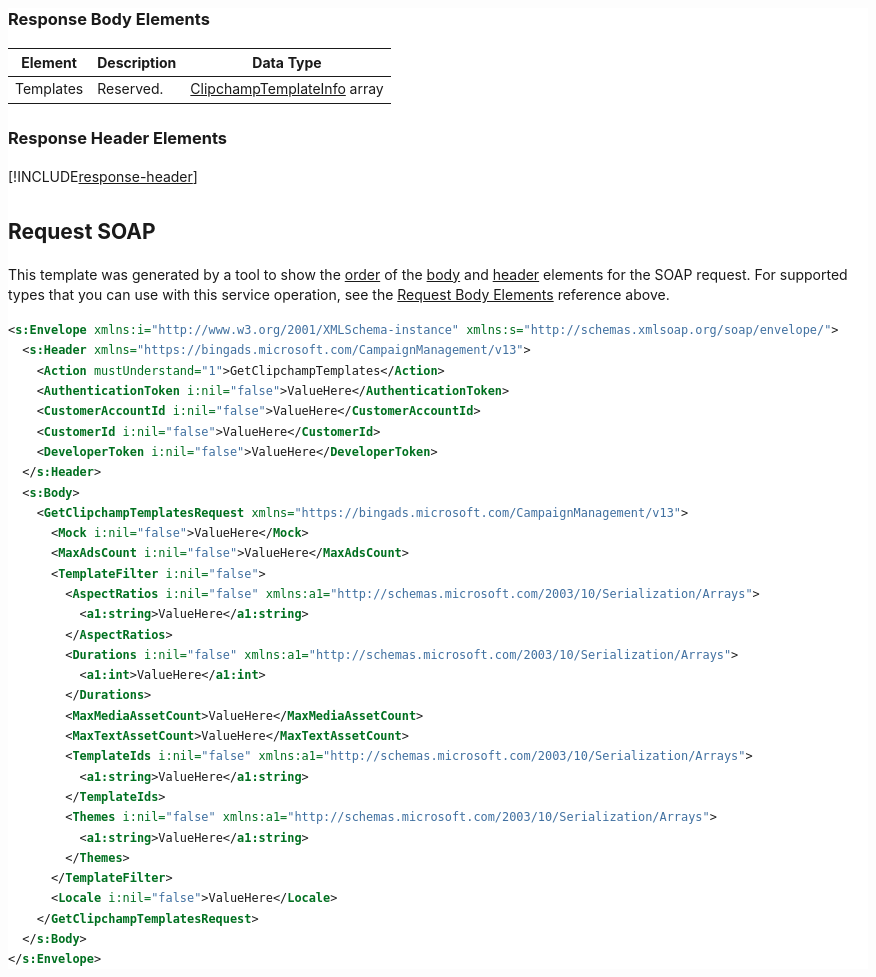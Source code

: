 ### <a name="response-body"></a>Response Body Elements

|Element|Description|Data Type|
|-----------|---------------|-------------|
|<a name="templates"></a>Templates|Reserved.|[ClipchampTemplateInfo](clipchamptemplateinfo.md) array|

### <a name="response-header"></a>Response Header Elements
[!INCLUDE[response-header](./includes/response-header.md)]

## <a name="request-soap"></a>Request SOAP
This template was generated by a tool to show the [order](../guides/services-protocol.md#element-order) of the [body](#request-body) and [header](#request-header) elements for the SOAP request. For supported types that you can use with this service operation, see the [Request Body Elements](#request-body) reference above.

```xml
<s:Envelope xmlns:i="http://www.w3.org/2001/XMLSchema-instance" xmlns:s="http://schemas.xmlsoap.org/soap/envelope/">
  <s:Header xmlns="https://bingads.microsoft.com/CampaignManagement/v13">
    <Action mustUnderstand="1">GetClipchampTemplates</Action>
    <AuthenticationToken i:nil="false">ValueHere</AuthenticationToken>
    <CustomerAccountId i:nil="false">ValueHere</CustomerAccountId>
    <CustomerId i:nil="false">ValueHere</CustomerId>
    <DeveloperToken i:nil="false">ValueHere</DeveloperToken>
  </s:Header>
  <s:Body>
    <GetClipchampTemplatesRequest xmlns="https://bingads.microsoft.com/CampaignManagement/v13">
      <Mock i:nil="false">ValueHere</Mock>
      <MaxAdsCount i:nil="false">ValueHere</MaxAdsCount>
      <TemplateFilter i:nil="false">
        <AspectRatios i:nil="false" xmlns:a1="http://schemas.microsoft.com/2003/10/Serialization/Arrays">
          <a1:string>ValueHere</a1:string>
        </AspectRatios>
        <Durations i:nil="false" xmlns:a1="http://schemas.microsoft.com/2003/10/Serialization/Arrays">
          <a1:int>ValueHere</a1:int>
        </Durations>
        <MaxMediaAssetCount>ValueHere</MaxMediaAssetCount>
        <MaxTextAssetCount>ValueHere</MaxTextAssetCount>
        <TemplateIds i:nil="false" xmlns:a1="http://schemas.microsoft.com/2003/10/Serialization/Arrays">
          <a1:string>ValueHere</a1:string>
        </TemplateIds>
        <Themes i:nil="false" xmlns:a1="http://schemas.microsoft.com/2003/10/Serialization/Arrays">
          <a1:string>ValueHere</a1:string>
        </Themes>
      </TemplateFilter>
      <Locale i:nil="false">ValueHere</Locale>
    </GetClipchampTemplatesRequest>
  </s:Body>
</s:Envelope>
```
